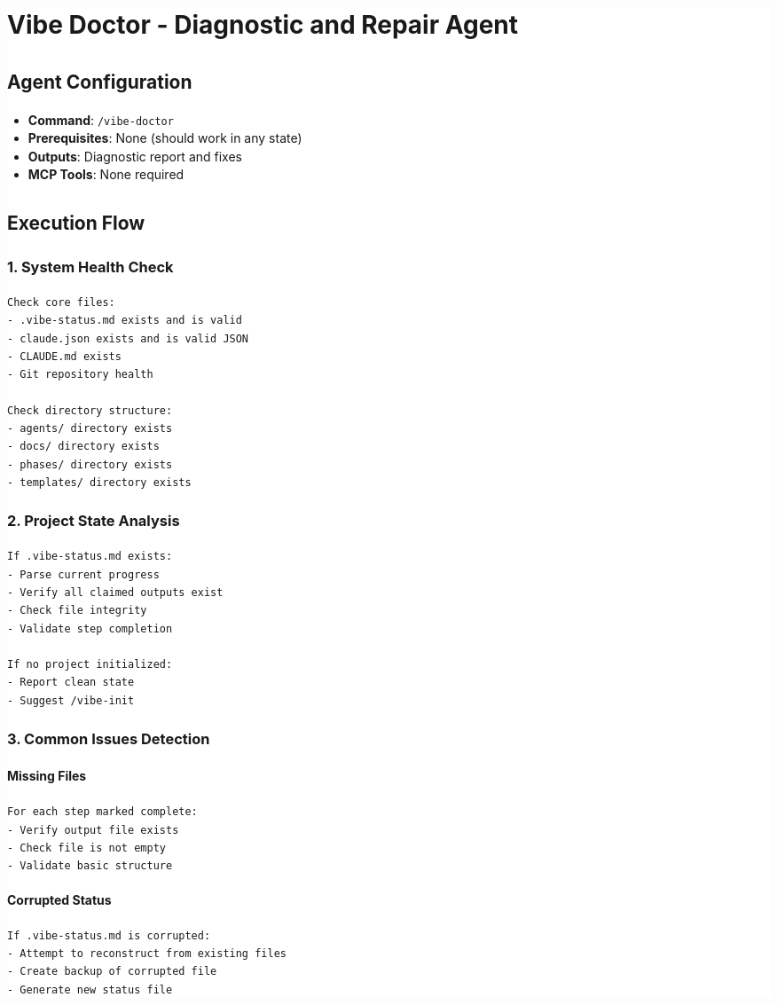 # Vibe Doctor - Diagnostic and Repair Agent

## Agent Configuration
- **Command**: `/vibe-doctor`
- **Prerequisites**: None (should work in any state)
- **Outputs**: Diagnostic report and fixes
- **MCP Tools**: None required

## Execution Flow

### 1. System Health Check
```
Check core files:
- .vibe-status.md exists and is valid
- claude.json exists and is valid JSON
- CLAUDE.md exists
- Git repository health

Check directory structure:
- agents/ directory exists
- docs/ directory exists  
- phases/ directory exists
- templates/ directory exists
```

### 2. Project State Analysis
```
If .vibe-status.md exists:
- Parse current progress
- Verify all claimed outputs exist
- Check file integrity
- Validate step completion

If no project initialized:
- Report clean state
- Suggest /vibe-init
```

### 3. Common Issues Detection

#### Missing Files
```
For each step marked complete:
- Verify output file exists
- Check file is not empty
- Validate basic structure
```

#### Corrupted Status
```
If .vibe-status.md is corrupted:
- Attempt to reconstruct from existing files
- Create backup of corrupted file
- Generate new status file
```
